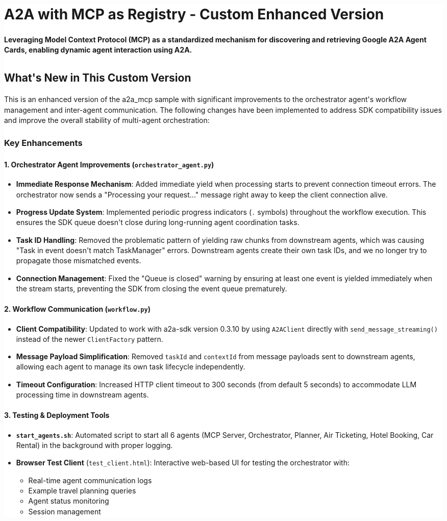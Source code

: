 # A2A with MCP as Registry - Custom Enhanced Version

**Leveraging Model Context Protocol (MCP) as a standardized mechanism for discovering and retrieving Google A2A Agent Cards, enabling dynamic agent interaction using A2A.**

## What's New in This Custom Version

This is an enhanced version of the a2a_mcp sample with significant improvements to the orchestrator agent's workflow management and inter-agent communication. The following changes have been implemented to address SDK compatibility issues and improve the overall stability of multi-agent orchestration:

### Key Enhancements

#### 1. **Orchestrator Agent Improvements** (`orchestrator_agent.py`)

- **Immediate Response Mechanism**: Added immediate yield when processing starts to prevent connection timeout errors. The orchestrator now sends a "Processing your request..." message right away to keep the client connection alive.

- **Progress Update System**: Implemented periodic progress indicators (`.` symbols) throughout the workflow execution. This ensures the SDK queue doesn't close during long-running agent coordination tasks.

- **Task ID Handling**: Removed the problematic pattern of yielding raw chunks from downstream agents, which was causing "Task in event doesn't match TaskManager" errors. Downstream agents create their own task IDs, and we no longer try to propagate those mismatched events.

- **Connection Management**: Fixed the "Queue is closed" warning by ensuring at least one event is yielded immediately when the stream starts, preventing the SDK from closing the event queue prematurely.

#### 2. **Workflow Communication** (`workflow.py`)

- **Client Compatibility**: Updated to work with a2a-sdk version 0.3.10 by using `A2AClient` directly with `send_message_streaming()` instead of the newer `ClientFactory` pattern.

- **Message Payload Simplification**: Removed `taskId` and `contextId` from message payloads sent to downstream agents, allowing each agent to manage its own task lifecycle independently.

- **Timeout Configuration**: Increased HTTP client timeout to 300 seconds (from default 5 seconds) to accommodate LLM processing time in downstream agents.

#### 3. **Testing & Deployment Tools**

- **`start_agents.sh`**: Automated script to start all 6 agents (MCP Server, Orchestrator, Planner, Air Ticketing, Hotel Booking, Car Rental) in the background with proper logging.

- **Browser Test Client** (`test_client.html`): Interactive web-based UI for testing the orchestrator with:
  - Real-time agent communication logs
  - Example travel planning queries
  - Agent status monitoring
  - Session management

